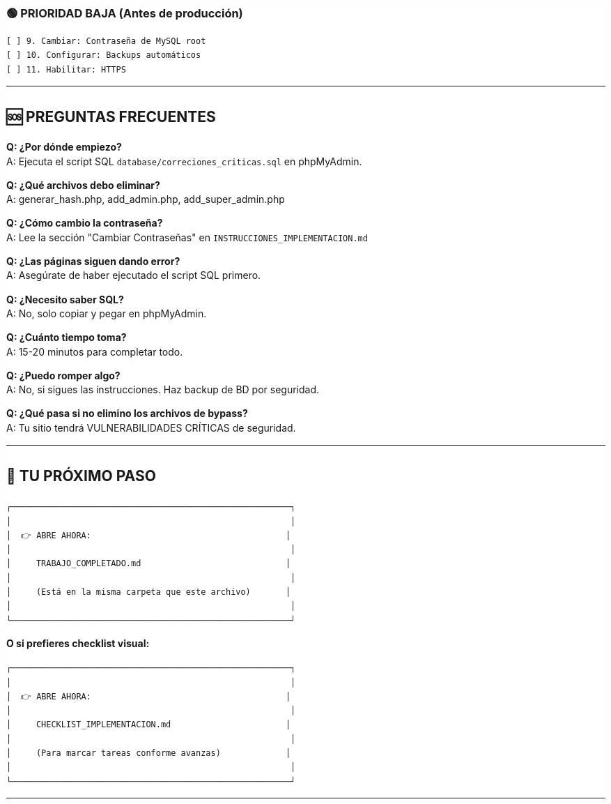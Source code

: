 ### 🟢 PRIORIDAD BAJA (Antes de producción)
```
[ ] 9. Cambiar: Contraseña de MySQL root
[ ] 10. Configurar: Backups automáticos
[ ] 11. Habilitar: HTTPS
```

---

## 🆘 PREGUNTAS FRECUENTES

**Q: ¿Por dónde empiezo?**  
A: Ejecuta el script SQL `database/correciones_criticas.sql` en phpMyAdmin.

**Q: ¿Qué archivos debo eliminar?**  
A: generar_hash.php, add_admin.php, add_super_admin.php

**Q: ¿Cómo cambio la contraseña?**  
A: Lee la sección "Cambiar Contraseñas" en `INSTRUCCIONES_IMPLEMENTACION.md`

**Q: ¿Las páginas siguen dando error?**  
A: Asegúrate de haber ejecutado el script SQL primero.

**Q: ¿Necesito saber SQL?**  
A: No, solo copiar y pegar en phpMyAdmin.

**Q: ¿Cuánto tiempo toma?**  
A: 15-20 minutos para completar todo.

**Q: ¿Puedo romper algo?**  
A: No, si sigues las instrucciones. Haz backup de BD por seguridad.

**Q: ¿Qué pasa si no elimino los archivos de bypass?**  
A: Tu sitio tendrá VULNERABILIDADES CRÍTICAS de seguridad.

---

## 🎯 TU PRÓXIMO PASO

```
┌────────────────────────────────────────────────────────┐
│                                                        │
│  👉 ABRE AHORA:                                       │
│                                                        │
│     TRABAJO_COMPLETADO.md                             │
│                                                        │
│     (Está en la misma carpeta que este archivo)       │
│                                                        │
└────────────────────────────────────────────────────────┘
```

**O si prefieres checklist visual:**
```
┌────────────────────────────────────────────────────────┐
│                                                        │
│  👉 ABRE AHORA:                                       │
│                                                        │
│     CHECKLIST_IMPLEMENTACION.md                       │
│                                                        │
│     (Para marcar tareas conforme avanzas)             │
│                                                        │
└────────────────────────────────────────────────────────┘
```

---